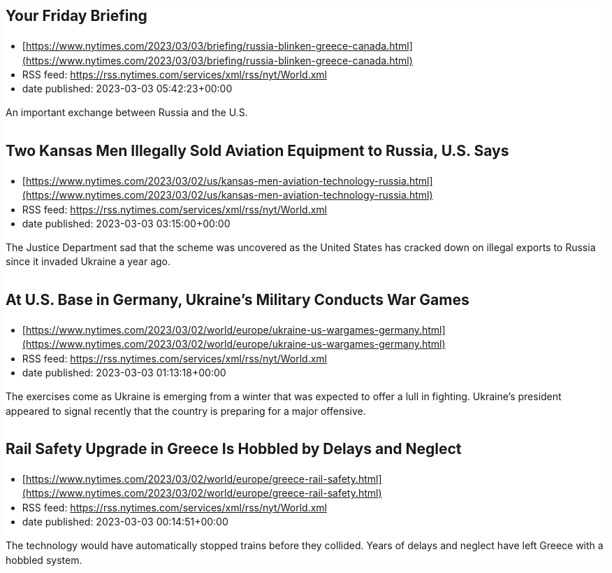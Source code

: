 ## Your Friday Briefing
 - [https://www.nytimes.com/2023/03/03/briefing/russia-blinken-greece-canada.html](https://www.nytimes.com/2023/03/03/briefing/russia-blinken-greece-canada.html)
 - RSS feed: https://rss.nytimes.com/services/xml/rss/nyt/World.xml
 - date published: 2023-03-03 05:42:23+00:00

An important exchange between Russia and the U.S.

## Two Kansas Men Illegally Sold Aviation Equipment to Russia, U.S. Says
 - [https://www.nytimes.com/2023/03/02/us/kansas-men-aviation-technology-russia.html](https://www.nytimes.com/2023/03/02/us/kansas-men-aviation-technology-russia.html)
 - RSS feed: https://rss.nytimes.com/services/xml/rss/nyt/World.xml
 - date published: 2023-03-03 03:15:00+00:00

The Justice Department sad that the scheme was uncovered as the United States has cracked down on illegal exports to Russia since it invaded Ukraine a year ago.

## At U.S. Base in Germany, Ukraine’s Military Conducts War Games
 - [https://www.nytimes.com/2023/03/02/world/europe/ukraine-us-wargames-germany.html](https://www.nytimes.com/2023/03/02/world/europe/ukraine-us-wargames-germany.html)
 - RSS feed: https://rss.nytimes.com/services/xml/rss/nyt/World.xml
 - date published: 2023-03-03 01:13:18+00:00

The exercises come as Ukraine is emerging from a winter that was expected to offer a lull in fighting. Ukraine’s president appeared to signal recently that the country is preparing for a major offensive.

## Rail Safety Upgrade in Greece Is Hobbled by Delays and Neglect
 - [https://www.nytimes.com/2023/03/02/world/europe/greece-rail-safety.html](https://www.nytimes.com/2023/03/02/world/europe/greece-rail-safety.html)
 - RSS feed: https://rss.nytimes.com/services/xml/rss/nyt/World.xml
 - date published: 2023-03-03 00:14:51+00:00

The technology would have automatically stopped trains before they collided. Years of delays and neglect have left Greece with a hobbled system.

